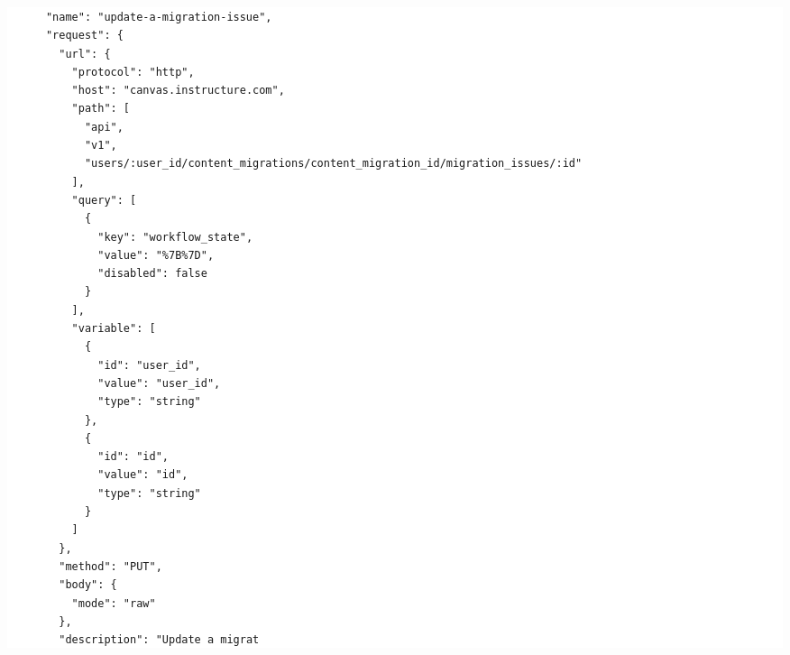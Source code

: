           "name": "update-a-migration-issue",
          "request": {
            "url": {
              "protocol": "http",
              "host": "canvas.instructure.com",
              "path": [
                "api",
                "v1",
                "users/:user_id/content_migrations/content_migration_id/migration_issues/:id"
              ],
              "query": [
                {
                  "key": "workflow_state",
                  "value": "%7B%7D",
                  "disabled": false
                }
              ],
              "variable": [
                {
                  "id": "user_id",
                  "value": "user_id",
                  "type": "string"
                },
                {
                  "id": "id",
                  "value": "id",
                  "type": "string"
                }
              ]
            },
            "method": "PUT",
            "body": {
              "mode": "raw"
            },
            "description": "Update a migrat